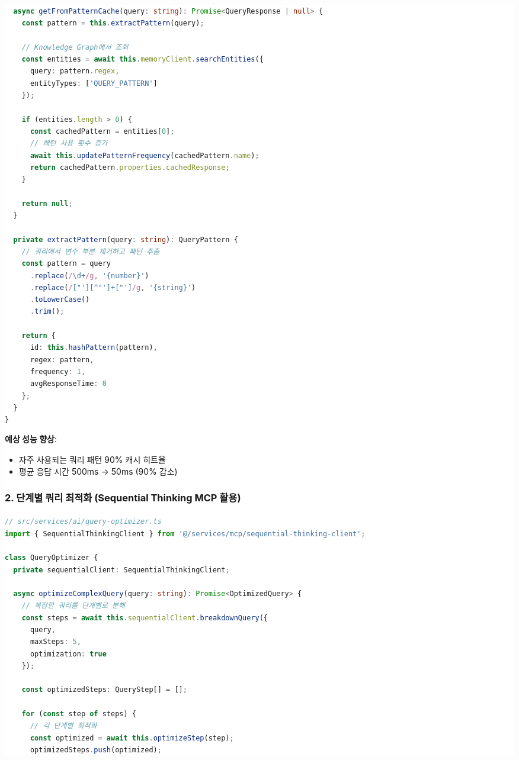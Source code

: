```typescript
  async getFromPatternCache(query: string): Promise<QueryResponse | null> {
    const pattern = this.extractPattern(query);
    
    // Knowledge Graph에서 조회
    const entities = await this.memoryClient.searchEntities({
      query: pattern.regex,
      entityTypes: ['QUERY_PATTERN']
    });
    
    if (entities.length > 0) {
      const cachedPattern = entities[0];
      // 패턴 사용 횟수 증가
      await this.updatePatternFrequency(cachedPattern.name);
      return cachedPattern.properties.cachedResponse;
    }
    
    return null;
  }
  
  private extractPattern(query: string): QueryPattern {
    // 쿼리에서 변수 부분 제거하고 패턴 추출
    const pattern = query
      .replace(/\d+/g, '{number}')
      .replace(/["'][^"']+["']/g, '{string}')
      .toLowerCase()
      .trim();
    
    return {
      id: this.hashPattern(pattern),
      regex: pattern,
      frequency: 1,
      avgResponseTime: 0
    };
  }
}
```

**예상 성능 향상**: 
- 자주 사용되는 쿼리 패턴 90% 캐시 히트율
- 평균 응답 시간 500ms → 50ms (90% 감소)

### 2. 단계별 쿼리 최적화 (Sequential Thinking MCP 활용)

```typescript
// src/services/ai/query-optimizer.ts
import { SequentialThinkingClient } from '@/services/mcp/sequential-thinking-client';

class QueryOptimizer {
  private sequentialClient: SequentialThinkingClient;
  
  async optimizeComplexQuery(query: string): Promise<OptimizedQuery> {
    // 복잡한 쿼리를 단계별로 분해
    const steps = await this.sequentialClient.breakdownQuery({
      query,
      maxSteps: 5,
      optimization: true
    });
    
    const optimizedSteps: QueryStep[] = [];
    
    for (const step of steps) {
      // 각 단계별 최적화
      const optimized = await this.optimizeStep(step);
      optimizedSteps.push(optimized);
```